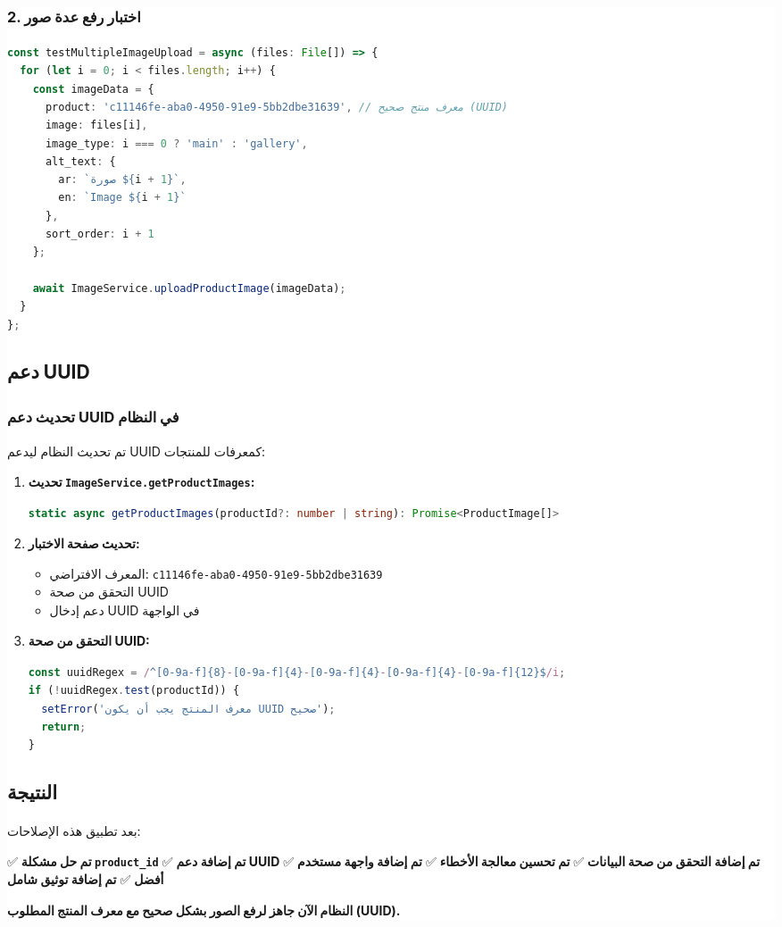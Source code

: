 ### 2. اختبار رفع عدة صور
```typescript
const testMultipleImageUpload = async (files: File[]) => {
  for (let i = 0; i < files.length; i++) {
    const imageData = {
      product: 'c11146fe-aba0-4950-91e9-5bb2dbe31639', // معرف منتج صحيح (UUID)
      image: files[i],
      image_type: i === 0 ? 'main' : 'gallery',
      alt_text: {
        ar: `صورة ${i + 1}`,
        en: `Image ${i + 1}`
      },
      sort_order: i + 1
    };
    
    await ImageService.uploadProductImage(imageData);
  }
};
```

## دعم UUID

### تحديث دعم UUID في النظام

تم تحديث النظام ليدعم UUID كمعرفات للمنتجات:

1. **تحديث `ImageService.getProductImages`:**
   ```typescript
   static async getProductImages(productId?: number | string): Promise<ProductImage[]>
   ```

2. **تحديث صفحة الاختبار:**
   - المعرف الافتراضي: `c11146fe-aba0-4950-91e9-5bb2dbe31639`
   - التحقق من صحة UUID
   - دعم إدخال UUID في الواجهة

3. **التحقق من صحة UUID:**
   ```typescript
   const uuidRegex = /^[0-9a-f]{8}-[0-9a-f]{4}-[0-9a-f]{4}-[0-9a-f]{4}-[0-9a-f]{12}$/i;
   if (!uuidRegex.test(productId)) {
     setError('معرف المنتج يجب أن يكون UUID صحيح');
     return;
   }
   ```

## النتيجة

بعد تطبيق هذه الإصلاحات:

✅ **تم حل مشكلة `product_id`**
✅ **تم إضافة دعم UUID**
✅ **تم إضافة التحقق من صحة البيانات**
✅ **تم تحسين معالجة الأخطاء**
✅ **تم إضافة واجهة مستخدم أفضل**
✅ **تم إضافة توثيق شامل**

**النظام الآن جاهز لرفع الصور بشكل صحيح مع معرف المنتج المطلوب (UUID).** 